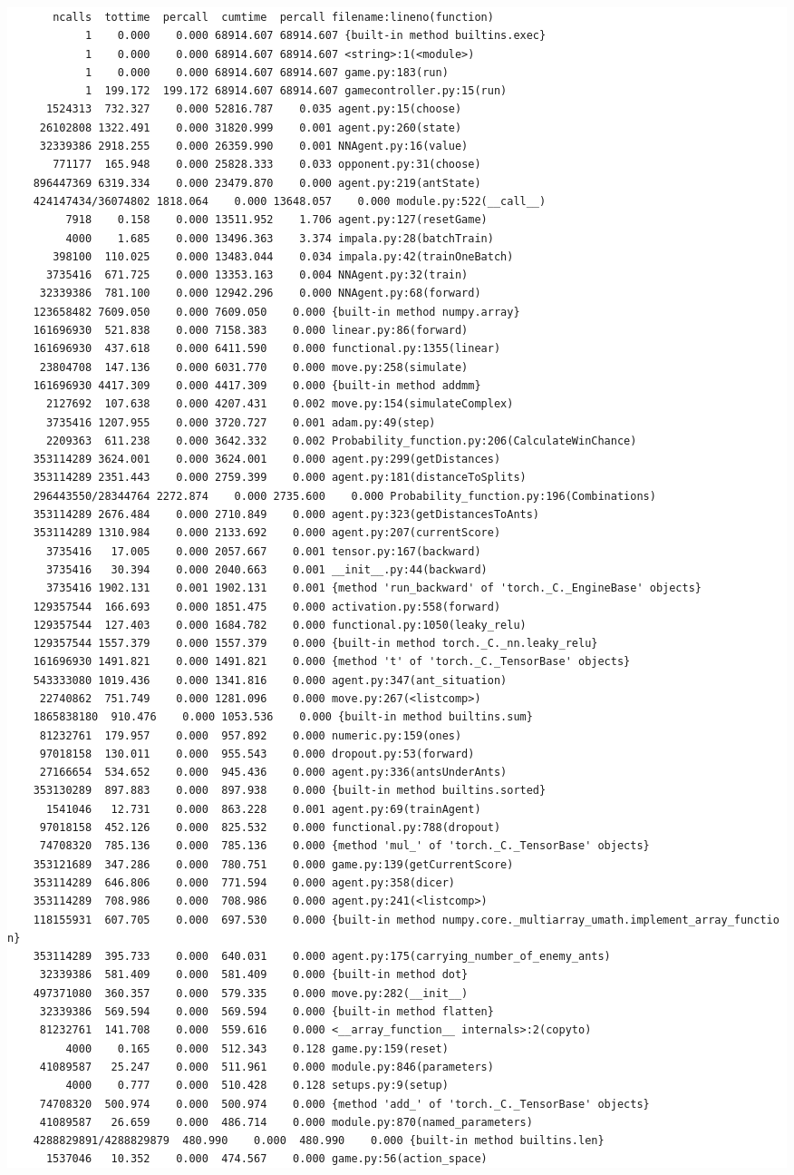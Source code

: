            ncalls  tottime  percall  cumtime  percall filename:lineno(function)
                1    0.000    0.000 68914.607 68914.607 {built-in method builtins.exec}
                1    0.000    0.000 68914.607 68914.607 <string>:1(<module>)
                1    0.000    0.000 68914.607 68914.607 game.py:183(run)
                1  199.172  199.172 68914.607 68914.607 gamecontroller.py:15(run)
          1524313  732.327    0.000 52816.787    0.035 agent.py:15(choose)
         26102808 1322.491    0.000 31820.999    0.001 agent.py:260(state)
         32339386 2918.255    0.000 26359.990    0.001 NNAgent.py:16(value)
           771177  165.948    0.000 25828.333    0.033 opponent.py:31(choose)
        896447369 6319.334    0.000 23479.870    0.000 agent.py:219(antState)
        424147434/36074802 1818.064    0.000 13648.057    0.000 module.py:522(__call__)
             7918    0.158    0.000 13511.952    1.706 agent.py:127(resetGame)
             4000    1.685    0.000 13496.363    3.374 impala.py:28(batchTrain)
           398100  110.025    0.000 13483.044    0.034 impala.py:42(trainOneBatch)
          3735416  671.725    0.000 13353.163    0.004 NNAgent.py:32(train)
         32339386  781.100    0.000 12942.296    0.000 NNAgent.py:68(forward)
        123658482 7609.050    0.000 7609.050    0.000 {built-in method numpy.array}
        161696930  521.838    0.000 7158.383    0.000 linear.py:86(forward)
        161696930  437.618    0.000 6411.590    0.000 functional.py:1355(linear)
         23804708  147.136    0.000 6031.770    0.000 move.py:258(simulate)
        161696930 4417.309    0.000 4417.309    0.000 {built-in method addmm}
          2127692  107.638    0.000 4207.431    0.002 move.py:154(simulateComplex)
          3735416 1207.955    0.000 3720.727    0.001 adam.py:49(step)
          2209363  611.238    0.000 3642.332    0.002 Probability_function.py:206(CalculateWinChance)
        353114289 3624.001    0.000 3624.001    0.000 agent.py:299(getDistances)
        353114289 2351.443    0.000 2759.399    0.000 agent.py:181(distanceToSplits)
        296443550/28344764 2272.874    0.000 2735.600    0.000 Probability_function.py:196(Combinations)
        353114289 2676.484    0.000 2710.849    0.000 agent.py:323(getDistancesToAnts)
        353114289 1310.984    0.000 2133.692    0.000 agent.py:207(currentScore)
          3735416   17.005    0.000 2057.667    0.001 tensor.py:167(backward)
          3735416   30.394    0.000 2040.663    0.001 __init__.py:44(backward)
          3735416 1902.131    0.001 1902.131    0.001 {method 'run_backward' of 'torch._C._EngineBase' objects}
        129357544  166.693    0.000 1851.475    0.000 activation.py:558(forward)
        129357544  127.403    0.000 1684.782    0.000 functional.py:1050(leaky_relu)
        129357544 1557.379    0.000 1557.379    0.000 {built-in method torch._C._nn.leaky_relu}
        161696930 1491.821    0.000 1491.821    0.000 {method 't' of 'torch._C._TensorBase' objects}
        543333080 1019.436    0.000 1341.816    0.000 agent.py:347(ant_situation)
         22740862  751.749    0.000 1281.096    0.000 move.py:267(<listcomp>)
        1865838180  910.476    0.000 1053.536    0.000 {built-in method builtins.sum}
         81232761  179.957    0.000  957.892    0.000 numeric.py:159(ones)
         97018158  130.011    0.000  955.543    0.000 dropout.py:53(forward)
         27166654  534.652    0.000  945.436    0.000 agent.py:336(antsUnderAnts)
        353130289  897.883    0.000  897.938    0.000 {built-in method builtins.sorted}
          1541046   12.731    0.000  863.228    0.001 agent.py:69(trainAgent)
         97018158  452.126    0.000  825.532    0.000 functional.py:788(dropout)
         74708320  785.136    0.000  785.136    0.000 {method 'mul_' of 'torch._C._TensorBase' objects}
        353121689  347.286    0.000  780.751    0.000 game.py:139(getCurrentScore)
        353114289  646.806    0.000  771.594    0.000 agent.py:358(dicer)
        353114289  708.986    0.000  708.986    0.000 agent.py:241(<listcomp>)
        118155931  607.705    0.000  697.530    0.000 {built-in method numpy.core._multiarray_umath.implement_array_function}
        353114289  395.733    0.000  640.031    0.000 agent.py:175(carrying_number_of_enemy_ants)
         32339386  581.409    0.000  581.409    0.000 {built-in method dot}
        497371080  360.357    0.000  579.335    0.000 move.py:282(__init__)
         32339386  569.594    0.000  569.594    0.000 {built-in method flatten}
         81232761  141.708    0.000  559.616    0.000 <__array_function__ internals>:2(copyto)
             4000    0.165    0.000  512.343    0.128 game.py:159(reset)
         41089587   25.247    0.000  511.961    0.000 module.py:846(parameters)
             4000    0.777    0.000  510.428    0.128 setups.py:9(setup)
         74708320  500.974    0.000  500.974    0.000 {method 'add_' of 'torch._C._TensorBase' objects}
         41089587   26.659    0.000  486.714    0.000 module.py:870(named_parameters)
        4288829891/4288829879  480.990    0.000  480.990    0.000 {built-in method builtins.len}
          1537046   10.352    0.000  474.567    0.000 game.py:56(action_space)